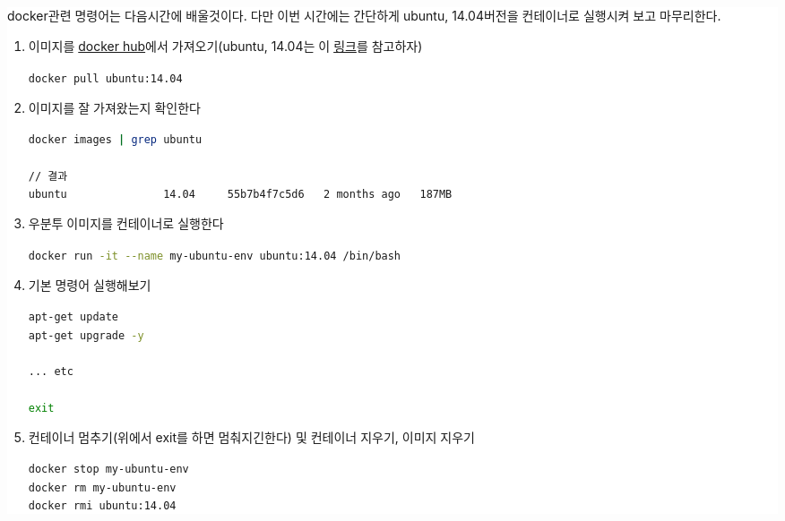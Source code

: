 docker관련 명령어는 다음시간에 배울것이다. 다만 이번 시간에는 간단하게 ubuntu, 14.04버전을 컨테이너로 실행시켜 보고 마무리한다.

1. 이미지를 [docker hub](https://hub.docker.com)에서 가져오기(ubuntu, 14.04는 이 [링크](https://hub.docker.com/_/ubuntu)를 참고하자)

	```bash
	docker pull ubuntu:14.04
	```

2. 이미지를 잘 가져왔는지 확인한다

	```bash
	docker images | grep ubuntu

	// 결과
	ubuntu               14.04     55b7b4f7c5d6   2 months ago   187MB
	```
3. 우분투 이미지를 컨테이너로 실행한다

	```bash
	docker run -it --name my-ubuntu-env ubuntu:14.04 /bin/bash
	```
4. 기본 명령어 실행해보기
	```bash
	apt-get update
	apt-get upgrade -y

	... etc

	exit
	```
5. 컨테이너 멈추기(위에서 exit를 하면 멈춰지긴한다) 및 컨테이너 지우기, 이미지 지우기
	```bash
	docker stop my-ubuntu-env
	docker rm my-ubuntu-env
	docker rmi ubuntu:14.04
	```